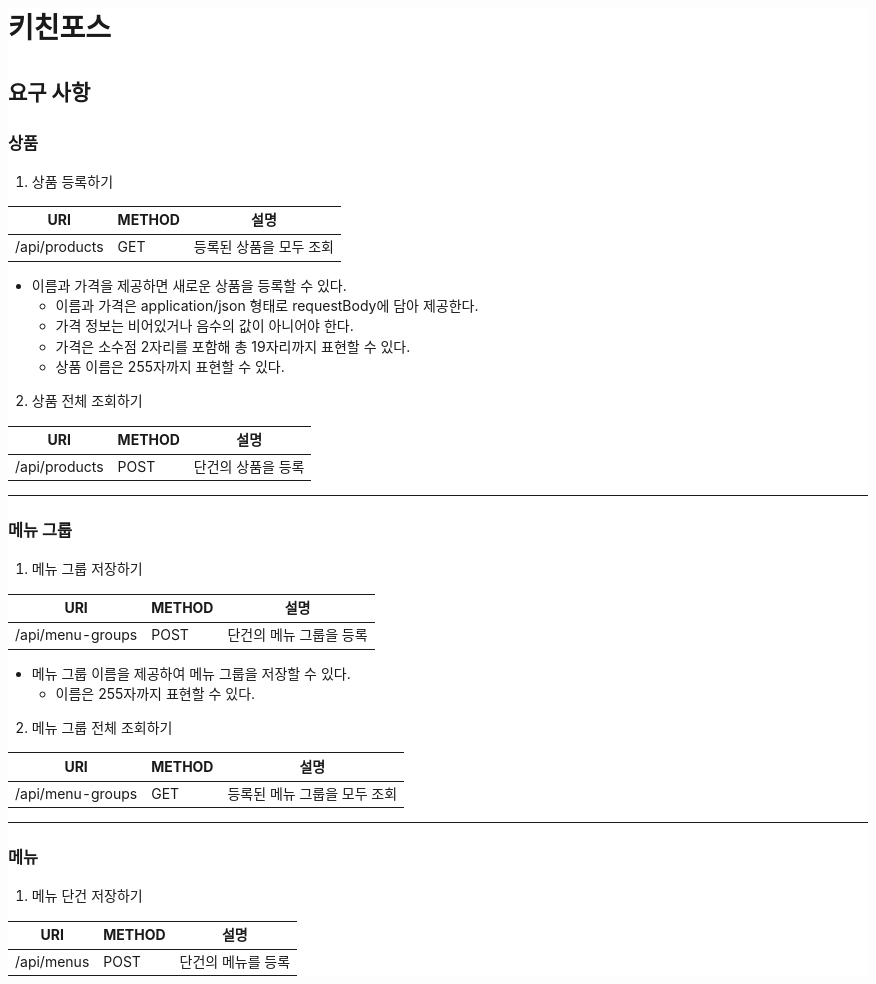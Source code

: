 # 키친포스

## 요구 사항

### 상품

1. 상품 등록하기

| URI | METHOD | 설명 |
| --- | --- | --- |
| /api/products | GET | 등록된 상품을 모두 조회 |

* 이름과 가격을 제공하면 새로운 상품을 등록할 수 있다. 
  * 이름과 가격은 application/json 형태로 requestBody에 담아 제공한다.
  * 가격 정보는 비어있거나 음수의 값이 아니어야 한다.
  * 가격은 소수점 2자리를 포함해 총 19자리까지 표현할 수 있다.
  * 상품 이름은 255자까지 표현할 수 있다.

2. 상품 전체 조회하기

| URI | METHOD | 설명 |
| --- | --- | --- |
| /api/products | POST | 단건의 상품을 등록 |


---

### 메뉴 그룹

1. 메뉴 그룹 저장하기

| URI | METHOD | 설명               |
| --- | --- |------------------|
| /api/menu-groups | POST | 단건의 메뉴 그룹을 등록    |

* 메뉴 그룹 이름을 제공하여 메뉴 그룹을 저장할 수 있다.
  * 이름은 255자까지 표현할 수 있다.

2. 메뉴 그룹 전체 조회하기

| URI | METHOD | 설명               |
| --- | --- |------------------|
| /api/menu-groups | GET | 등록된 메뉴 그룹을 모두 조회 |

---

### 메뉴

1. 메뉴 단건 저장하기

| URI | METHOD | 설명         |
| --- | --- |------------|
| /api/menus | POST | 단건의 메뉴를 등록 |
